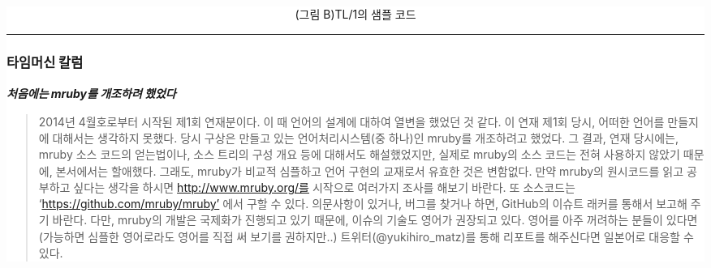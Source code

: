 <center>
    (그림 B)TL/1의 샘플 코드
</center>



<hr>




### 타임머신 칼럼

***처음에는 mruby를 개조하려 했었다***


> 2014년 4월호로부터 시작된 제1회 연재분이다. 이 때 언어의 설계에 대하여 열변을 했었던 것 같다. 
> 이 연재 제1회 당시, 어떠한 언어를 만들지에 대해서는 생각하지 못했다. 당시 구상은 만들고 있는 언어처리시스템(중 하나)인 mruby를 개조하려고 했었다. 그 결과, 연재 당시에는, mruby 소스 코드의 얻는법이나, 소스 트리의 구성 개요 등에 대해서도 해설했었지만, 실제로 mruby의 소스 코드는 전혀 사용하지 않았기 때문에, 본서에서는 할애했다. 그래도, mruby가 비교적 심플하고 언어 구현의 교재로서 유효한 것은 변함없다. 만약 mruby의 원시코드를 읽고 공부하고 싶다는 생각을 하시면 http://www.mruby.org/를 시작으로 여러가지 조사를 해보기 바란다. 또 소스코드는 ‘https://github.com/mruby/mruby’ 에서 구할 수 있다.  의문사항이 있거나, 버그를 찾거나 하면, GitHub의 이슈트 래커를 통해서 보고해 주기 바란다. 다만, mruby의 개발은 국제화가 진행되고 있기 때문에, 이슈의 기술도 영어가 권장되고 있다. 영어를 아주 꺼려하는 분들이 있다면 (가능하면 심플한 영어로라도 영어를 직접 써 보기를 권하지만..)  트위터(@yukihiro_matz)를 통해 리포트를 해주신다면 일본어로 대응할 수 있다.


